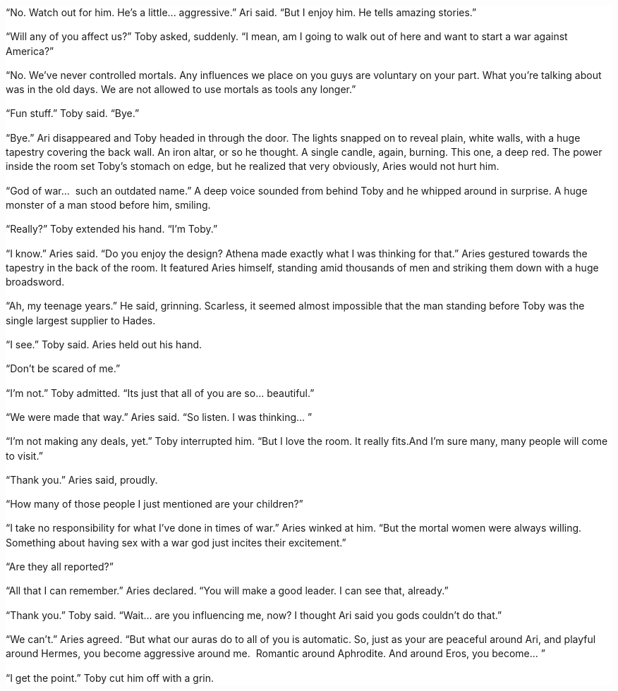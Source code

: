 “No. Watch out for him. He’s a little... aggressive.” Ari said. “But I enjoy him. He tells amazing stories.”

“Will any of you affect us?” Toby asked, suddenly. “I mean, am I going to walk out of here and want to start a war against America?”

“No. We’ve never controlled mortals. Any influences we place on you guys are voluntary on your part. What you’re talking about was in the old days. We are not allowed to use mortals as tools any longer.”

“Fun stuff.” Toby said. “Bye.”

“Bye.” Ari disappeared and Toby headed in through the door. The lights snapped on to reveal plain, white walls, with a huge tapestry covering the back wall. An iron altar, or so he thought. A single candle, again, burning. This one, a deep red. The power inside the room set Toby’s stomach on edge, but he realized that very obviously, Aries would not hurt him.

“God of war...  such an outdated name.” A deep voice sounded from behind Toby and he whipped around in surprise. A huge monster of a man stood before him, smiling.

“Really?” Toby extended his hand. “I’m Toby.”

“I know.” Aries said. “Do you enjoy the design? Athena made exactly what I was thinking for that.” Aries gestured towards the tapestry in the back of the room. It featured Aries himself, standing amid thousands of men and striking them down with a huge broadsword.

“Ah, my teenage years.” He said, grinning. Scarless, it seemed almost impossible that the man standing before Toby was the single largest supplier to Hades.

“I see.” Toby said. Aries held out his hand.

“Don’t be scared of me.”

“I’m not.” Toby admitted. “Its just that all of you are so... beautiful.”

“We were made that way.” Aries said. “So listen. I was thinking... ”

“I’m not making any deals, yet.” Toby interrupted him. “But I love the room. It really fits.And I’m sure many, many people will come to visit.”

“Thank you.” Aries said, proudly.

“How many of those people I just mentioned are your children?”

“I take no responsibility for what I’ve done in times of war.” Aries winked at him. “But the mortal women were always willing. Something about having sex with a war god just incites their excitement.”

“Are they all reported?”

“All that I can remember.” Aries declared. “You will make a good leader. I can see that, already.”

“Thank you.” Toby said. “Wait... are you influencing me, now? I thought Ari said you gods couldn’t do that.”

“We can’t.” Aries agreed. “But what our auras do to all of you is automatic. So, just as your are peaceful around Ari, and playful around Hermes, you become aggressive around me.  Romantic around Aphrodite. And around Eros, you become... ”

“I get the point.” Toby cut him off with a grin.
